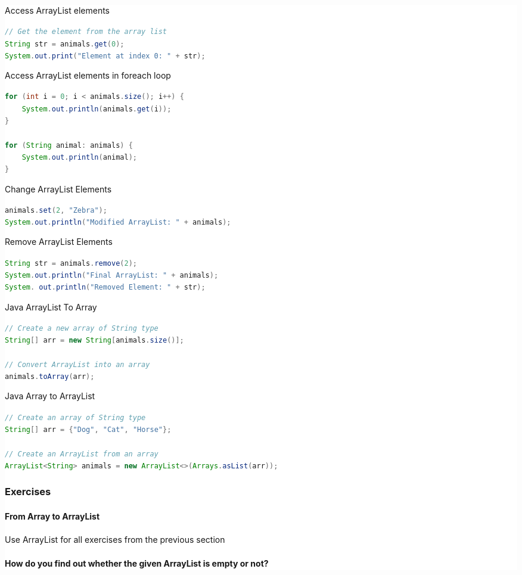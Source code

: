Access ArrayList elements 
```java
// Get the element from the array list
String str = animals.get(0);
System.out.print("Element at index 0: " + str);
```

Access ArrayList elements in foreach loop 
```java
for (int i = 0; i < animals.size(); i++) {
    System.out.println(animals.get(i));
}

for (String animal: animals) {
    System.out.println(animal);
}
```

Change ArrayList Elements
```java
animals.set(2, "Zebra");
System.out.println("Modified ArrayList: " + animals);
```

Remove ArrayList Elements
```java
String str = animals.remove(2);
System.out.println("Final ArrayList: " + animals);
System. out.println("Removed Element: " + str);
```

Java ArrayList To Array
```java
// Create a new array of String type
String[] arr = new String[animals.size()];

// Convert ArrayList into an array
animals.toArray(arr);
```

Java Array to ArrayList
```java
// Create an array of String type
String[] arr = {"Dog", "Cat", "Horse"};

// Create an ArrayList from an array
ArrayList<String> animals = new ArrayList<>(Arrays.asList(arr));
```
### Exercises
#### From Array to ArrayList
Use ArrayList for all exercises from the previous section

#### How do you find out whether the given ArrayList is empty or not?
